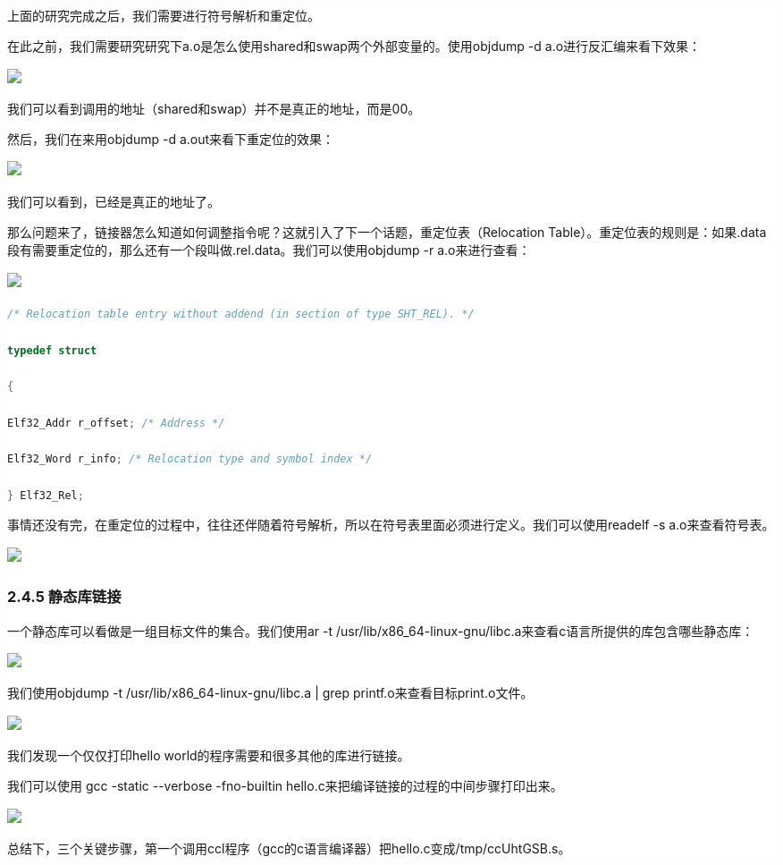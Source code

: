 上面的研究完成之后，我们需要进行符号解析和重定位。

在此之前，我们需要研究研究下a.o是怎么使用shared和swap两个外部变量的。使用objdump -d a.o进行反汇编来看下效果： 

![](https://raw.githubusercontent.com/Anapodoton/ImageHost/master/img/20191205113455.png)

我们可以看到调用的地址（shared和swap）并不是真正的地址，而是00。 

然后，我们在来用objdump -d a.out来看下重定位的效果： 

![](https://raw.githubusercontent.com/Anapodoton/ImageHost/master/img/20191205113518.png)

我们可以看到，已经是真正的地址了。 

那么问题来了，链接器怎么知道如何调整指令呢？这就引入了下一个话题，重定位表（Relocation Table）。重定位表的规则是：如果.data段有需要重定位的，那么还有一个段叫做.rel.data。我们可以使用objdump -r a.o来进行查看： 

![](https://raw.githubusercontent.com/Anapodoton/ImageHost/master/img/20191205113533.png) 

```c
/* Relocation table entry without addend (in section of type SHT_REL). */ 

typedef struct 

{ 

Elf32_Addr r_offset; /* Address */ 

Elf32_Word r_info; /* Relocation type and symbol index */ 

} Elf32_Rel; 
```



事情还没有完，在重定位的过程中，往往还伴随着符号解析，所以在符号表里面必须进行定义。我们可以使用readelf -s a.o来查看符号表。 

![](https://raw.githubusercontent.com/Anapodoton/ImageHost/master/img/20191205113612.png) 

### 2.4.5 静态库链接

一个静态库可以看做是一组目标文件的集合。我们使用ar -t /usr/lib/x86_64-linux-gnu/libc.a来查看c语言所提供的库包含哪些静态库： 

![](https://raw.githubusercontent.com/Anapodoton/ImageHost/master/img/20191205113632.png) 

我们使用objdump -t /usr/lib/x86_64-linux-gnu/libc.a | grep printf.o来查看目标print.o文件。 

![](https://raw.githubusercontent.com/Anapodoton/ImageHost/master/img/20191205113650.png) 

我们发现一个仅仅打印hello world的程序需要和很多其他的库进行链接。 

我们可以使用 gcc -static --verbose -fno-builtin hello.c来把编译链接的过程的中间步骤打印出来。 

![](https://raw.githubusercontent.com/Anapodoton/ImageHost/master/img/20191205113704.png) 

总结下，三个关键步骤，第一个调用ccl程序（gcc的c语言编译器）把hello.c变成/tmp/ccUhtGSB.s。 
